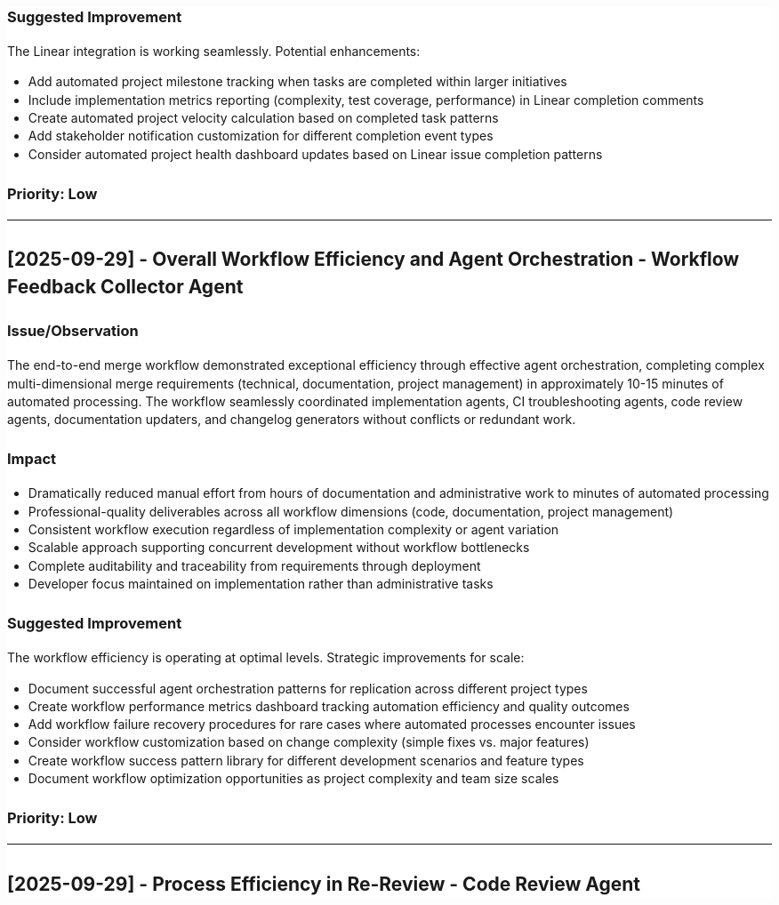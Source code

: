 ### Suggested Improvement
The Linear integration is working seamlessly. Potential enhancements:
- Add automated project milestone tracking when tasks are completed within larger initiatives
- Include implementation metrics reporting (complexity, test coverage, performance) in Linear completion comments
- Create automated project velocity calculation based on completed task patterns
- Add stakeholder notification customization for different completion event types
- Consider automated project health dashboard updates based on Linear issue completion patterns

### Priority: Low

---

## [2025-09-29] - Overall Workflow Efficiency and Agent Orchestration - Workflow Feedback Collector Agent

### Issue/Observation
The end-to-end merge workflow demonstrated exceptional efficiency through effective agent orchestration, completing complex multi-dimensional merge requirements (technical, documentation, project management) in approximately 10-15 minutes of automated processing. The workflow seamlessly coordinated implementation agents, CI troubleshooting agents, code review agents, documentation updaters, and changelog generators without conflicts or redundant work.

### Impact
- Dramatically reduced manual effort from hours of documentation and administrative work to minutes of automated processing
- Professional-quality deliverables across all workflow dimensions (code, documentation, project management)
- Consistent workflow execution regardless of implementation complexity or agent variation
- Scalable approach supporting concurrent development without workflow bottlenecks
- Complete auditability and traceability from requirements through deployment
- Developer focus maintained on implementation rather than administrative tasks

### Suggested Improvement
The workflow efficiency is operating at optimal levels. Strategic improvements for scale:
- Document successful agent orchestration patterns for replication across different project types
- Create workflow performance metrics dashboard tracking automation efficiency and quality outcomes
- Add workflow failure recovery procedures for rare cases where automated processes encounter issues
- Consider workflow customization based on change complexity (simple fixes vs. major features)
- Create workflow success pattern library for different development scenarios and feature types
- Document workflow optimization opportunities as project complexity and team size scales

### Priority: Low

---

## [2025-09-29] - Process Efficiency in Re-Review - Code Review Agent
